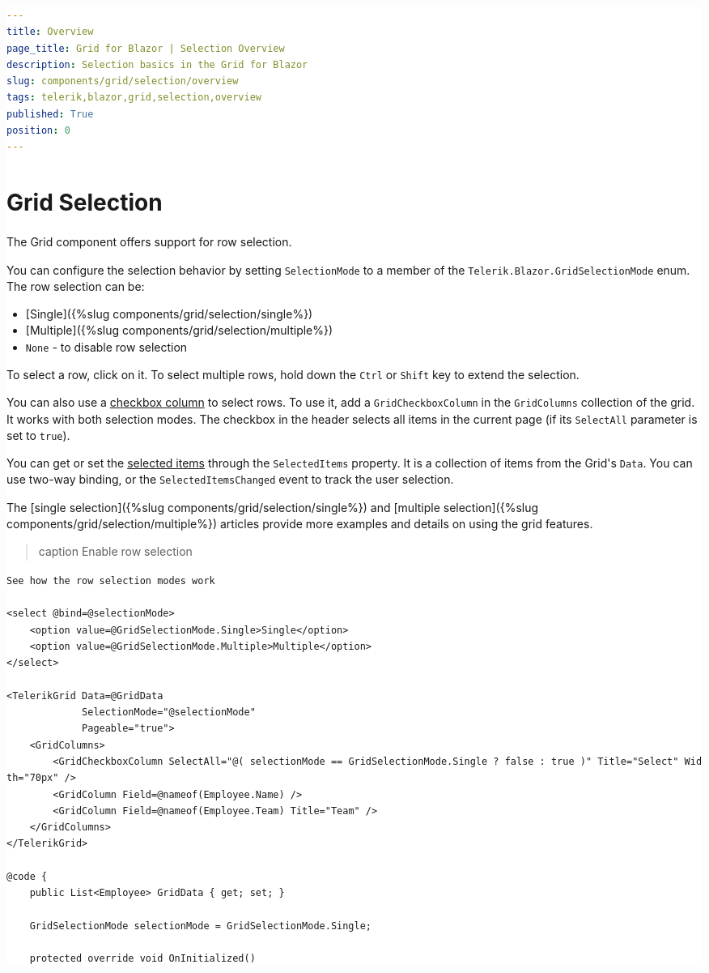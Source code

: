 ```yaml
---
title: Overview
page_title: Grid for Blazor | Selection Overview
description: Selection basics in the Grid for Blazor
slug: components/grid/selection/overview
tags: telerik,blazor,grid,selection,overview
published: True
position: 0
---
```


# Grid Selection

The Grid component offers support for row selection.

You can configure the selection behavior by setting `SelectionMode` to a member of the `Telerik.Blazor.GridSelectionMode` enum. The row selection can be:

* [Single]({%slug components/grid/selection/single%})
* [Multiple]({%slug components/grid/selection/multiple%})
* `None` - to disable row selection

To select a row, click on it. To select multiple rows, hold down the `Ctrl` or `Shift` key to extend the selection.

You can also use a [checkbox column](#checkbox-support) to select rows. To use it, add a `GridCheckboxColumn` in the `GridColumns` collection of the grid. It works with both selection modes. The checkbox in the header selects all items in the current page (if its `SelectAll` parameter is set to `true`).

You can get or set the [selected items](#get-or-set-selected-items) through the `SelectedItems` property. It is a collection of items from the Grid's `Data`. You can use two-way binding, or the `SelectedItemsChanged` event to track the user selection.

The [single selection]({%slug components/grid/selection/single%}) and [multiple selection]({%slug components/grid/selection/multiple%}) articles provide more examples and details on using the grid features.

>caption Enable row selection

````CSHTML
See how the row selection modes work

<select @bind=@selectionMode>
    <option value=@GridSelectionMode.Single>Single</option>
    <option value=@GridSelectionMode.Multiple>Multiple</option>
</select>

<TelerikGrid Data=@GridData
             SelectionMode="@selectionMode"
             Pageable="true">
    <GridColumns>
        <GridCheckboxColumn SelectAll="@( selectionMode == GridSelectionMode.Single ? false : true )" Title="Select" Width="70px" />
        <GridColumn Field=@nameof(Employee.Name) />
        <GridColumn Field=@nameof(Employee.Team) Title="Team" />
    </GridColumns>
</TelerikGrid>

@code {
    public List<Employee> GridData { get; set; }

    GridSelectionMode selectionMode = GridSelectionMode.Single;

    protected override void OnInitialized()
````